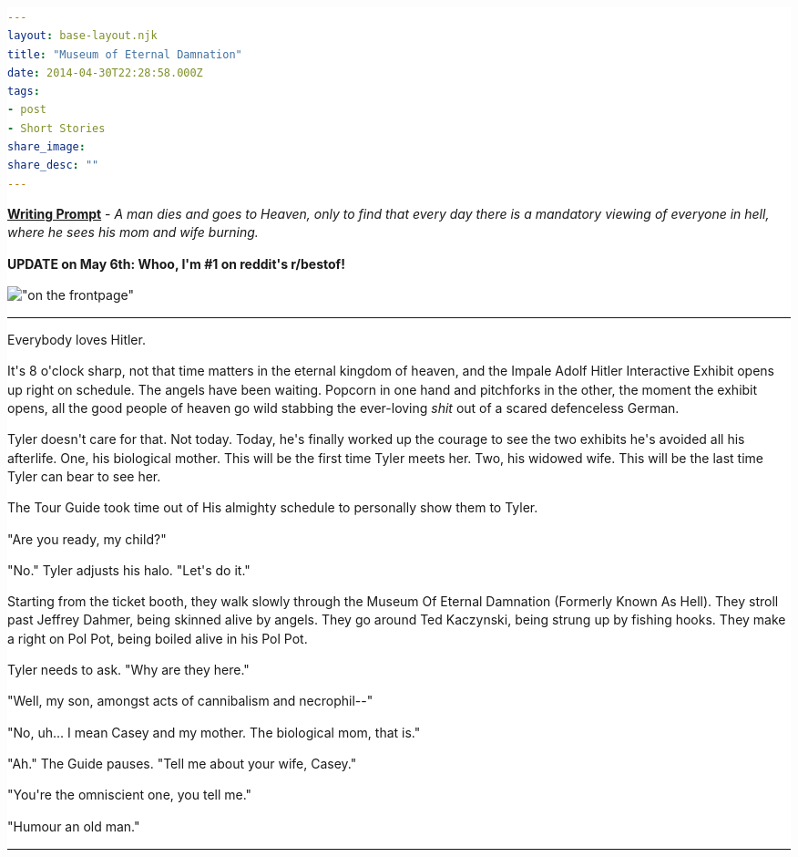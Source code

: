 ```yaml
---
layout: base-layout.njk
title: "Museum of Eternal Damnation"
date: 2014-04-30T22:28:58.000Z
tags:
- post
- Short Stories
share_image: 
share_desc: ""
---
```


**[Writing Prompt](http://www.reddit.com/r/WritingPrompts/comments/24dqb4/wp_a_man_dies_and_goes_to_heaven_only_to_find/ch67b1c)** - _A man dies and goes to Heaven, only to find that every day there is a mandatory viewing of everyone in hell, where he sees his mom and wife burning._

**UPDATE on May 6th: Whoo, I'm #1 on reddit's r/bestof!**

!["on the frontpage"](/content/images/2014/May/Screen-Shot-2014-05-06-at-2-57-22-PM.png)

* * *

Everybody loves Hitler.

It's 8 o'clock sharp, not that time matters in the eternal kingdom of heaven, and the Impale Adolf Hitler Interactive Exhibit opens up right on schedule. The angels have been waiting. Popcorn in one hand and pitchforks in the other, the moment the exhibit opens, all the good people of heaven go wild stabbing the ever-loving _shit_ out of a scared defenceless German.

Tyler doesn't care for that. Not today. Today, he's finally worked up the courage to see the two exhibits he's avoided all his afterlife. One, his biological mother. This will be the first time Tyler meets her. Two, his widowed wife. This will be the last time Tyler can bear to see her.

The Tour Guide took time out of His almighty schedule to personally show them to Tyler.

"Are you ready, my child?"

"No." Tyler adjusts his halo. "Let's do it."

Starting from the ticket booth, they walk slowly through the Museum Of Eternal Damnation (Formerly Known As Hell). They stroll past Jeffrey Dahmer, being skinned alive by angels. They go around Ted Kaczynski, being strung up by fishing hooks. They make a right on Pol Pot, being boiled alive in his Pol Pot.

Tyler needs to ask. "Why are they here."

"Well, my son, amongst acts of cannibalism and necrophil--"

"No, uh... I mean Casey and my mother. The biological mom, that is."

"Ah." The Guide pauses. "Tell me about your wife, Casey."

"You're the omniscient one, you tell me."

"Humour an old man."

* * *
